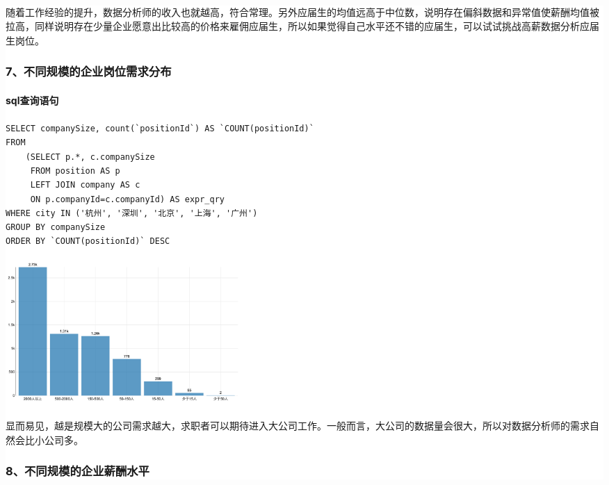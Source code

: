 随着工作经验的提升，数据分析师的收入也就越高，符合常理。另外应届生的均值远高于中位数，说明存在偏斜数据和异常值使薪酬均值被拉高，同样说明存在少量企业愿意出比较高的价格来雇佣应届生，所以如果觉得自己水平还不错的应届生，可以试试挑战高薪数据分析应届生岗位。

### 7、不同规模的企业岗位需求分布

#### sql查询语句

```mysql
SELECT companySize, count(`positionId`) AS `COUNT(positionId)`
FROM
    (SELECT p.*, c.companySize
     FROM position AS p
     LEFT JOIN company AS c 
     ON p.companyId=c.companyId) AS expr_qry
WHERE city IN ('杭州', '深圳', '北京', '上海', '广州')
GROUP BY companySize
ORDER BY `COUNT(positionId)` DESC
```

<img src="img/image-20200410114920410.png" alt="image-20200410114920410" style="zoom: 33%;" />

显而易见，越是规模大的公司需求越大，求职者可以期待进入大公司工作。一般而言，大公司的数据量会很大，所以对数据分析师的需求自然会比小公司多。

### 8、不同规模的企业薪酬水平

